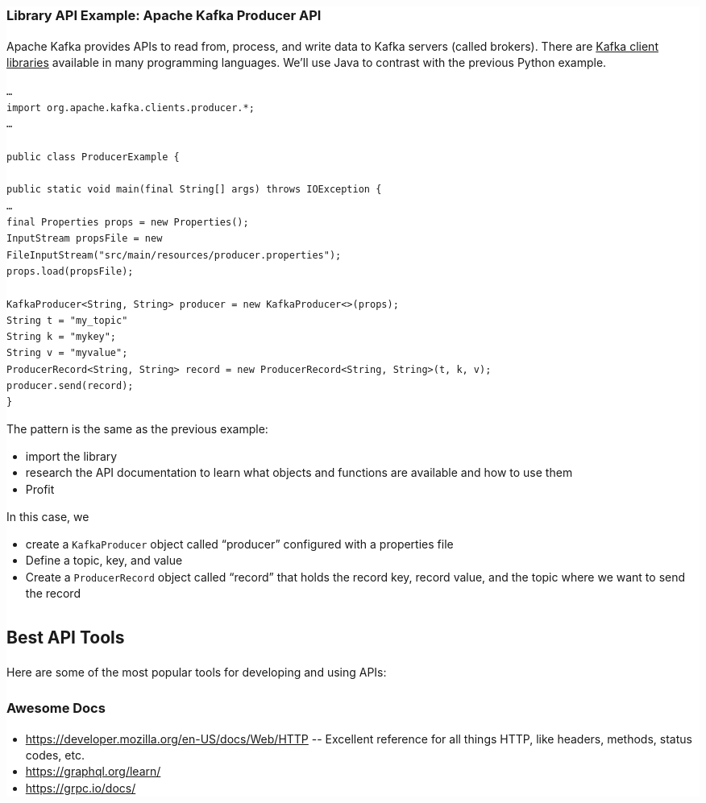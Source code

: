 ### Library API Example: Apache Kafka Producer API

Apache Kafka provides APIs to read from, process, and write data to Kafka servers (called brokers). There are [Kafka client libraries](https://developer.confluent.io/kafka-languages-and-tools/) available in many programming languages. We’ll use Java to contrast with the previous Python example.

```
…
import org.apache.kafka.clients.producer.*;
…

public class ProducerExample {

public static void main(final String[] args) throws IOException {
…
final Properties props = new Properties();
InputStream propsFile = new 
FileInputStream("src/main/resources/producer.properties");
props.load(propsFile);

KafkaProducer<String, String> producer = new KafkaProducer<>(props);
String t = "my_topic"
String k = "mykey";
String v = "myvalue";
ProducerRecord<String, String> record = new ProducerRecord<String, String>(t, k, v);
producer.send(record);
}
```

The pattern is the same as the previous example:

- import the library
- research the API documentation to learn what objects and functions are available and how to use them
- Profit

In this case, we

- create a `KafkaProducer` object called “producer” configured with a properties file
- Define a topic, key, and value
- Create a `ProducerRecord` object called “record” that holds the record key, record value, and the topic where we want to send the record


## Best API Tools

Here are some of the most popular tools for developing and using APIs:

### Awesome Docs
- https://developer.mozilla.org/en-US/docs/Web/HTTP -- Excellent reference for all things HTTP, like headers, methods, status codes, etc.
- https://graphql.org/learn/
- https://grpc.io/docs/

